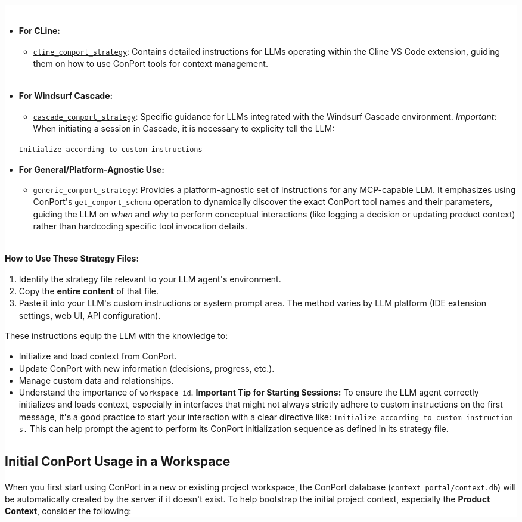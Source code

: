   <br>

- **For CLine:**

  - [`cline_conport_strategy`](https://github.com/GreatScottyMac/context-portal/blob/main/conport-custom-instructions/cline_conport_strategy): Contains detailed instructions for LLMs operating within the Cline VS Code extension, guiding them on how to use ConPort tools for context management.

  <br>

- **For Windsurf Cascade:**

  - [`cascade_conport_strategy`](https://github.com/GreatScottyMac/context-portal/blob/main/conport-custom-instructions/cascade_conport_strategy): Specific guidance for LLMs integrated with the Windsurf Cascade environment. _Important_: When initiating a session in Cascade, it is necessary to explicity tell the LLM:

  ```
  Initialize according to custom instructions
  ```

- **For General/Platform-Agnostic Use:**

  - [`generic_conport_strategy`](https://github.com/GreatScottyMac/context-portal/blob/main/conport-custom-instructions/generic_conport_strategy): Provides a platform-agnostic set of instructions for any MCP-capable LLM. It emphasizes using ConPort's `get_conport_schema` operation to dynamically discover the exact ConPort tool names and their parameters, guiding the LLM on _when_ and _why_ to perform conceptual interactions (like logging a decision or updating product context) rather than hardcoding specific tool invocation details.

  <br>

**How to Use These Strategy Files:**

1.  Identify the strategy file relevant to your LLM agent's environment.
2.  Copy the **entire content** of that file.
3.  Paste it into your LLM's custom instructions or system prompt area. The method varies by LLM platform (IDE extension settings, web UI, API configuration).

These instructions equip the LLM with the knowledge to:

- Initialize and load context from ConPort.
- Update ConPort with new information (decisions, progress, etc.).
- Manage custom data and relationships.
- Understand the importance of `workspace_id`.
  **Important Tip for Starting Sessions:**
  To ensure the LLM agent correctly initializes and loads context, especially in interfaces that might not always strictly adhere to custom instructions on the first message, it's a good practice to start your interaction with a clear directive like:
  `Initialize according to custom instructions.`
  This can help prompt the agent to perform its ConPort initialization sequence as defined in its strategy file.

## Initial ConPort Usage in a Workspace

When you first start using ConPort in a new or existing project workspace, the ConPort database (`context_portal/context.db`) will be automatically created by the server if it doesn't exist. To help bootstrap the initial project context, especially the **Product Context**, consider the following:
